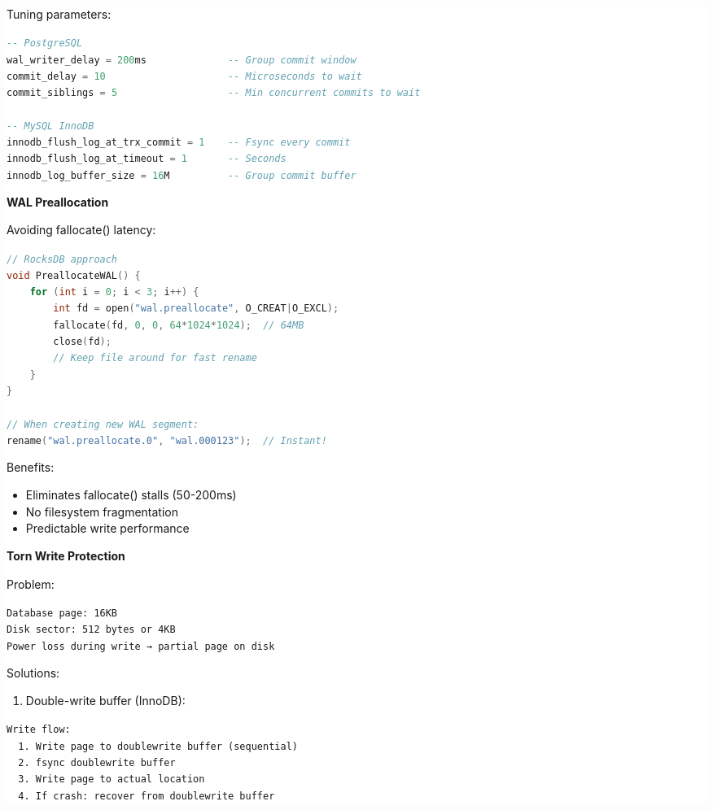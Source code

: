 Tuning parameters:
```sql
-- PostgreSQL
wal_writer_delay = 200ms              -- Group commit window
commit_delay = 10                     -- Microseconds to wait
commit_siblings = 5                   -- Min concurrent commits to wait

-- MySQL InnoDB
innodb_flush_log_at_trx_commit = 1    -- Fsync every commit
innodb_flush_log_at_timeout = 1       -- Seconds
innodb_log_buffer_size = 16M          -- Group commit buffer
```

**WAL Preallocation**

Avoiding fallocate() latency:
```c
// RocksDB approach
void PreallocateWAL() {
    for (int i = 0; i < 3; i++) {
        int fd = open("wal.preallocate", O_CREAT|O_EXCL);
        fallocate(fd, 0, 0, 64*1024*1024);  // 64MB
        close(fd);
        // Keep file around for fast rename
    }
}

// When creating new WAL segment:
rename("wal.preallocate.0", "wal.000123");  // Instant!
```

Benefits:
- Eliminates fallocate() stalls (50-200ms)
- No filesystem fragmentation
- Predictable write performance

**Torn Write Protection**

Problem:
```
Database page: 16KB
Disk sector: 512 bytes or 4KB
Power loss during write → partial page on disk
```

Solutions:

1. Double-write buffer (InnoDB):
```
Write flow:
  1. Write page to doublewrite buffer (sequential)
  2. fsync doublewrite buffer
  3. Write page to actual location
  4. If crash: recover from doublewrite buffer
```
